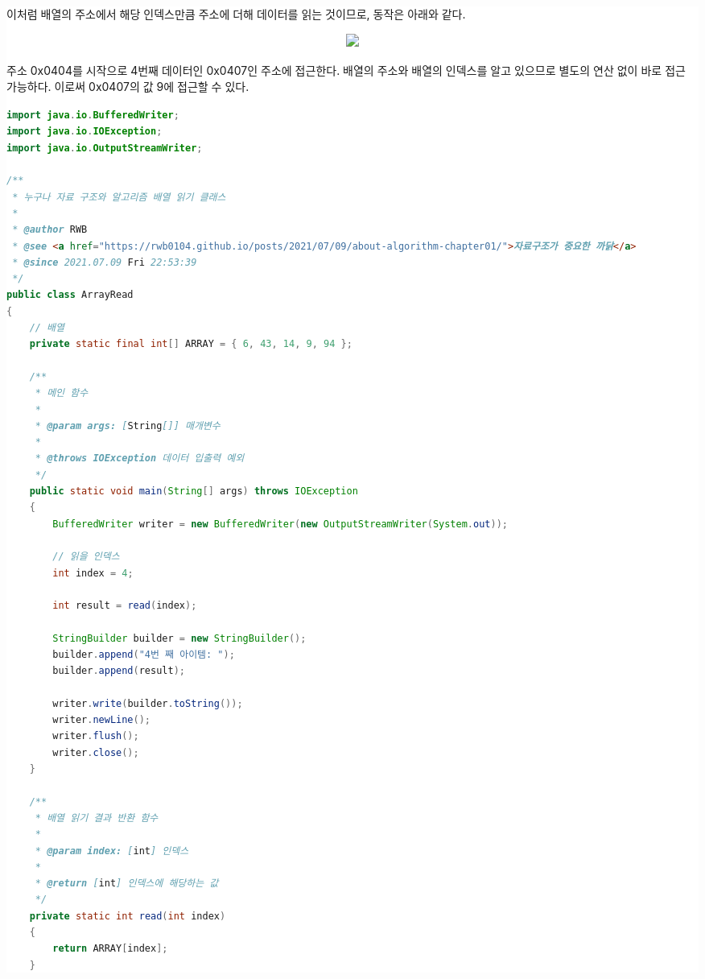 이처럼 배열의 주소에서 해당 인덱스만큼 주소에 더해 데이터를 읽는 것이므로, 동작은 아래와 같다.

<p align="center">
	<img src="https://user-images.githubusercontent.com/50317129/125111156-887c9080-e120-11eb-94db-46545b8a5e9c.png" width="600px" />
</p>

주소 0x0404를 시작으로 4번째 데이터인 0x0407인 주소에 접근한다. 배열의 주소와 배열의 인덱스를 알고 있으므로 별도의 연산 없이 바로 접근 가능하다. 이로써 0x0407의 값 9에 접근할 수 있다.

``` java
import java.io.BufferedWriter;
import java.io.IOException;
import java.io.OutputStreamWriter;

/**
 * 누구나 자료 구조와 알고리즘 배열 읽기 클래스
 *
 * @author RWB
 * @see <a href="https://rwb0104.github.io/posts/2021/07/09/about-algorithm-chapter01/">자료구조가 중요한 까닭</a>
 * @since 2021.07.09 Fri 22:53:39
 */
public class ArrayRead
{
	// 배열
	private static final int[] ARRAY = { 6, 43, 14, 9, 94 };
	
	/**
	 * 메인 함수
	 *
	 * @param args: [String[]] 매개변수
	 *
	 * @throws IOException 데이터 입출력 예외
	 */
	public static void main(String[] args) throws IOException
	{
		BufferedWriter writer = new BufferedWriter(new OutputStreamWriter(System.out));
		
		// 읽을 인덱스
		int index = 4;
		
		int result = read(index);
		
		StringBuilder builder = new StringBuilder();
		builder.append("4번 째 아이템: ");
		builder.append(result);
		
		writer.write(builder.toString());
		writer.newLine();
		writer.flush();
		writer.close();
	}
	
	/**
	 * 배열 읽기 결과 반환 함수
	 *
	 * @param index: [int] 인덱스
	 *
	 * @return [int] 인덱스에 해당하는 값
	 */
	private static int read(int index)
	{
		return ARRAY[index];
	}
```